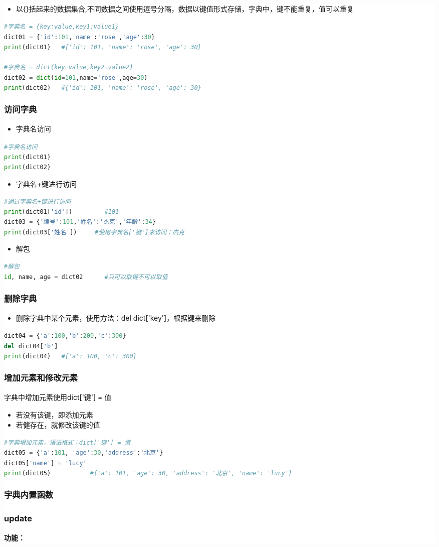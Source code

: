 - 以{}括起来的数据集合,不同数据之间使用逗号分隔，数据以键值形式存储，字典中，键不能重复，值可以重复
```python
#字典名 = {key:value,key1:value1} 
dict01 = {'id':101,'name':'rose','age':30}
print(dict01)	#{'id': 101, 'name': 'rose', 'age': 30}

#字典名 = dict(key=value,key2=value2)
dict02 = dict(id=101,name='rose',age=30)
print(dict02)	#{'id': 101, 'name': 'rose', 'age': 30}
```
<a name="hq7Td"></a>
### 访问字典

- 字典名访问
```python
#字典名访问
print(dict01)
print(dict02)
```

- 字典名+键进行访问
```python
#通过字典名+键进行访问	
print(dict01['id'])			#101
dict03 = {'编号':101,'姓名':'杰克','年龄':34}
print(dict03['姓名'])		#使用字典名['键']来访问：杰克
```

- 解包
```python
#解包
id, name, age = dict02 		#只可以取键不可以取值
```
<a name="Hh29T"></a>
### 删除字典

- 删除字典中某个元素，使用方法：del dict['key']，根据键来删除
```python
dict04 = {'a':100,'b':200,'c':300}
del dict04['b']
print(dict04)	#{'a': 100, 'c': 300}
```
<a name="aSN2m"></a>
### 增加元素和修改元素
字典中增加元素使用dict['键'] = 值

- 若没有该键，即添加元素
- 若健存在，就修改该键的值
```python
#字典增加元素，语法格式：dict['键'] = 值
dict05 = {'a':101, 'age':30,'address':'北京'}
dict05['name'] = 'lucy'
print(dict05) 			#{'a': 101, 'age': 30, 'address': '北京', 'name': 'lucy'}
```
<a name="mxXfp"></a>
### 字典内置函数
<a name="MyqF3"></a>
### update
**功能：**
